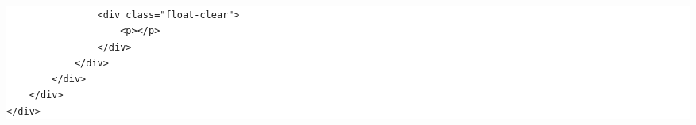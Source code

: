                     <div class="float-clear">
                        <p></p>
                    </div>
                </div>
            </div>
        </div>
    </div>
</div>